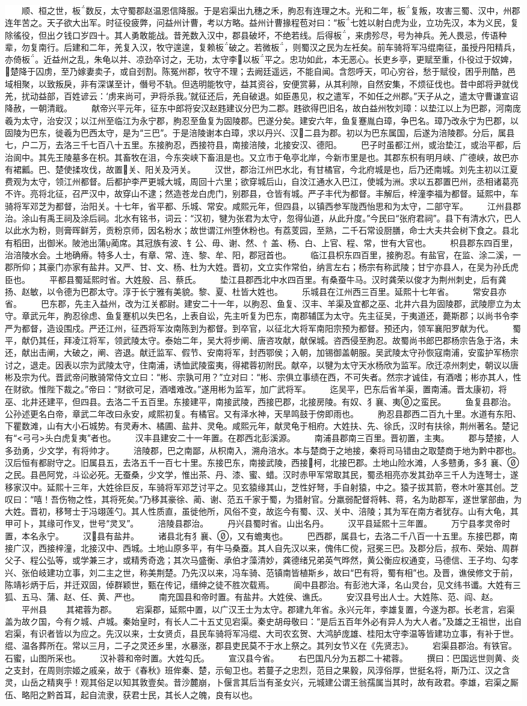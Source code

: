 　　顺、桓之世，板数反，太守蜀郡赵温恩信降服。于是宕渠出九穗之禾，朐忍有连理之木。光和二年，板复叛，攻害三蜀、汉中，州郡连年苦之。天子欲大出军。时征役疲弊，问益州计曹，考以方略。益州计曹掾程苞对曰：“板七姓以射白虎为业，立功先汉，本为义民，复除徭役，但出ク钱口岁四十。其人勇敢能战。昔羌数入汉中，郡县破坏，不绝若线。后得板，来虏殄尽，号为神兵。羌人畏忌，传语种辈，勿复南行。后建和二年，羌复入汉，牧守遑遑，复赖板破之。若微板，则蜀汉之民为左衽矣。前车骑将军冯绲南征，虽授丹阳精兵，亦倚板。近益州之乱，朱龟以并、凉劲卒讨之，无功，太守李以板平之。忠功如此，本无恶心。长吏乡亭，更赋至重，仆役过于奴婢，楚降于囚虏，至乃嫁妻卖子，或自刭割。陈冤州郡，牧守不理；去阙廷遥远，不能自闻。含怨呼天，叩心穷谷，愁于赋役，困乎刑酷，邑域相聚，以致叛戾，非有深谋至计，僭号不轨。但选明能牧守，益其资谷，安便赏募，从其利隙，自然安集，不烦征伐也。昔中郎将尹就伐羌，扰动益部，百姓谚云：‘虏来尚可，尹将杀我。’就征还后，羌自破退。如臣愚见，权之遣军，不如任之州郡。”天子从之，遣太守曹谦宣诏降赦，一朝清戢。
　　献帝兴平元年，征东中郎将安汉赵韪建议分巴为二郡。韪欲得巴旧名，故白益州牧刘璋：以垫江以上为巴郡，河南庞羲为太守，治安汉；以江州至临江为永宁郡，朐忍至鱼复为固陵郡。巴遂分矣。建安六年，鱼复蹇胤白璋，争巴名。璋乃改永宁为巴郡，以固陵为巴东，徙羲为巴西太守，是为“三巴”。于是涪陵谢本白璋，求以丹兴、汉二县为郡。初以为巴东属国，后遂为涪陵郡。分后，属县七，户二万，去洛三千七百八十五里。东接朐忍，西接符县，南接涪陵，北接安汉、德阳。
　　巴子时虽都江州，或治垫江，或治平都，后治阆中。其先王陵墓多在枳。其畜牧在沮，今东突峡下畜沮是也。又立市于龟亭北岸，今新市里是也。其郡东枳有明月峡、广德峡，故巴亦有裙瓤。巴、楚使揉攻伐，故置关、阳关及沔关。
　　汉世，郡治江州巴水北，有甘橘官，今北府城是也，后乃还南城。刘先主初以江夏费观为太守，领江州都督。后都护李严更城大城，周回十六里；欲穿城后山，自汶江通水入巴江，使城为洲。求以五郡置巴州，丞相诸葛亮不许。亮将北征，召严汉中，故穿山不逮；然造苍龙白虎门，别郡县，仓皆有城。严子丰代为都督。丰解后，梓潼李福为都督。延熙中，车骑将军邓芝为都督，治阳关。十七年，省平都、乐城、常安。咸熙元年，但四县，以镇西参军陇西怡思和为太守，二部守军。
　　江州县郡治。涂山有禹王祠及涂后祠。北水有铭书，词云：“汉初，犍为张君为太守，忽得仙道，从此升度。”今民曰“张府君祠”。县下有清水穴，巴人以此水为粉，则膏晖鲜芳，贡粉京师，因名粉水；故世谓江州堕休粉也。有荔芰园，至熟，二千石常设厨膳，命士大夫共会树下食之。县北有稻田，出御米。陂池出蒲蔺席。其冠族有波、钅公、毋、谢、然、忄盖、杨、白、上官、程、常，世有大官也。
　　枳县郡东四百里，治涪陵水会。土地确瘠。特多人士，有章、常、连、黎、牟、阳，郡冠首也。
　　临江县枳东四百里，接朐忍。有盐官，在监、涂二溪，一郡所仰；其豪门亦家有盐井。又严、甘、文、杨、杜为大姓。晋初，文立实作常伯，纳言左右；杨宗有称武陵；甘宁亦县人，在吴为孙氏虎臣也。
　　平都县蜀延熙时省。大姓殷、吕、蔡氏。
　　垫江县郡西北中水四百里。有桑蚕牛马。汉时龚荣以俊才为荆州刺史，后有龚扬、赵敏，以令德为巴郡太守。淳于长宁雅有美貌。黎、夏、杜皆大姓也。
　　乐城县在江州西三百里。延熙十七年省。
　　常安县亦省。
　　巴东郡，先主入益州，改为江关都尉。建安二十一年，以朐忍、鱼复、汉丰、羊渠及宜都之巫、北井六县为固陵郡，武陵廖立为太守。章武元年，朐忍徐虑、鱼复蹇机以失巴名，上表自讼，先主听复为巴东，南郡辅匡为太守。先主征吴，于夷道还，薨斯郡；以尚书令李严为都督，造设围戍。严还江州，征西将军汝南陈到为都督。到卒官，以征北大将军南阳宗预为都督。预还内，领军襄阳罗献为代。
　　蜀平，献仍其任，拜凌江将军，领武陵太守。泰始二年，吴大将步阐、唐咨攻献，献保城。咨西侵至朐忍。故蜀尚书郎巴郡杨宗告急于洛，未还，献出击阐，大破之，阐、咨退。献迁监军、假节、安南将军，封西鄂侯；入朝，加锡御盖朝服。吴武陵太守孙恢寇南浦，安蛮护军杨宗讨之，退走。因表以宗为武陵太守，住南浦，诱恤武陵蛮夷，得裙蓉初附民。献卒，以犍为太守天水杨欣为监军。欣迁凉州刺史，朝议以唐彬及宗为代。晋武帝问散骑常侍文立曰：“彬、宗孰可用？”立对曰：“彬、宗俱立事绩在西，不可失者。然宗才诚佳，有酒嗜；彬亦其人，性在财欲。惟陛下裁之。”帝曰：“财欲可足，酒嗜难改。”遂用彬为监军，加广武将军。
　　迄吴平，巴东后省羊渠，置南浦。晋太康初，将巫、北井还建平，但四县。去洛二千五百里。东接建平，南接武陵，西接巴郡，北接房陵。有奴、犭襄、夷之蛮民。
　　鱼复县郡治。公孙述更名白帝，章武二年改曰永安，咸熙初复。有橘官。又有泽水神，天旱鸣鼓于傍即雨也。
　　朐忍县郡西二百九十里。水道有东阳、下瞿数滩，山有大小石城势。有灵寿木、橘圃、盐井、灵龟。咸熙元年，献灵龟于相府。大姓扶、先、徐氏，汉时有扶徐，荆州著名。楚记有“<弓弓>头白虎复夷”者也。
　　汉丰县建安二十一年置。在郡西北彭溪源。
　　南浦县郡南三百里。晋初置，主夷。
　　郡与楚接，人多劲勇，少文学，有将帅才。
　　涪陵郡，巴之南鄙，从枳南入，溯舟涪水。本与楚商于之地接，秦将司马错由之取楚商于地为黔中郡也。汉后恒有都尉守之。旧属县五，去洛五千一百七十里。东接巴东，南接武陵，西接柯，北接巴郡。土地山险水滩，人多戆勇，多犭襄、之民。县邑阿党，斗讼必死。无蚕桑，少文学，惟出茶、丹、漆、蜜、蜡。汉时赤甲军常取其民，蜀丞相亮亦发其劲卒三千人为连弩士，遂移家汉中。延熙十三年，大姓徐巨反，车骑将军邓芝讨平之。见玄猿缘其山，芝性好弩，手自射猿，中之。猿子拔其箭，卷木叶塞其创。芝叹曰：“嘻！吾伤物之性，其将死矣。”乃移其豪徐、蔺、谢、范五千家于蜀，为猎射官。分羸弱配督将韩、蒋，名为助郡军，遂世掌部曲，为大姓。晋初，移弩士于冯翊莲勺。其人性质直，虽徙他所，风俗不变，故迄今有蜀、汉、关中、涪陵；其为军在南方者犹存。山有大龟，其甲可卜，其缘可作叉，世号“灵叉”。
　　涪陵县郡治。
　　丹兴县蜀时省。山出名丹。
　　汉平县延熙十三年置。
　　万宁县孝灵帝时置，本名永宁。
　　汉县有盐井。
　　诸县北有犭襄、，又有蟾夷也。
　　巴西郡，属县七，去洛二千八百一十五里。东接巴郡，南接广汉，西接梓潼，北接汉中、西城。土地山原多平，有牛马桑蚕。其人自先汉以来，傀伟ㄈ傥，冠冕三巴。及郡分后，叔布、荣始、周群父子、程公弘等，或学兼三才，或精秀奇逸；其次马盛衡、承伯才藻清妙，龚德绪兄弟英气晔然，黄公衡应权通变，马德信、王子均、勾孝兴、张伯岐建功立事，刘二主之世，称美荆楚。乃先汉以来，冯车骑、范镇南皆植斯乡，故曰“巴有将，蜀有相”也。及晋，谯侯修文于前，陈靖衫炳于后，并迁双固，倬群颖世，甄在传记，缙绅之徒不胜次载焉。
　　阆中县郡治。有彭池大泽，名山灵台，见文纬书谶。大姓有三狐、五马、蒲、赵、任、黄、严也。
　　南充国县和帝时置。有盐井。大姓侯、谯氏。
　　安汉县号出人士。大姓陈、范、阎、赵。
　　平州县
　　其裙蓉为郡。
　　宕渠郡，延熙中置，以广汉王士为太守。郡建九年省。永兴元年，李雄复置，今遂为郡。长老言，宕渠盖为故ク国，今有ク城、卢城。秦始皇时，有长人二十五丈见宕渠。秦史胡母敬曰：“是后五百年外必有异人为大人者。”及雄之王祖世，出自宕渠，有识者皆以为应之。先汉以来，士女贤贞，县民车骑将军冯绲、大司农玄贺、大鸿胪庞雄、桂阳太守李温等皆建功立事，有补于世。绲、温各葬所在。常以三月，二子之灵还乡里，水暴涨，郡县吏民莫不于水上祭之。其列女节义在《先贤志》。
　　宕渠县郡治。有铁官。石蜜，山图所采也。
　　汉补蓉和帝时置。大姓勾氏。
　　宣汉县今省。
　　右巴国凡分为五郡二十裙蓉。
　　撰曰：巴国远世则黄、炎之支封，在周则宗姬之戚亲，故于《春秋》班侔秦、楚，示甸卫也。若蔓子之忠烈，范目之果毅，风淳俗厚，世挺名将，斯乃江、汉之含灵，山岳之精爽乎！观其俗足以知其敦壹矣。昔沙麓崩，卜偃言其后当有圣女兴，元城建公谓王翁孺属当其时，故有政君。李雄，宕渠之厮伍、略阳之黔首耳，起自流隶，获君士民，其长人之魄，良有以也。
